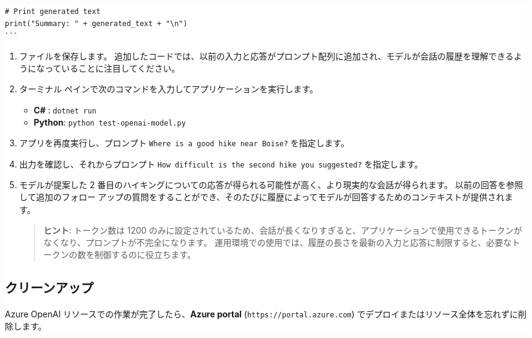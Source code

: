     # Print generated text
    print("Summary: " + generated_text + "\n")
    ```

1. ファイルを保存します。 追加したコードでは、以前の入力と応答がプロンプト配列に追加され、モデルが会話の履歴を理解できるようになっていることに注目してください。
1. ターミナル ペインで次のコマンドを入力してアプリケーションを実行します。

    - **C#** : `dotnet run`
    - **Python**: `python test-openai-model.py`

1. アプリを再度実行し、プロンプト `Where is a good hike near Boise?` を指定します。
1. 出力を確認し、それからプロンプト `How difficult is the second hike you suggested?` を指定します。
1. モデルが提案した 2 番目のハイキングについての応答が得られる可能性が高く、より現実的な会話が得られます。 以前の回答を参照して追加のフォロー アップの質問をすることができ、そのたびに履歴によってモデルが回答するためのコンテキストが提供されます。

    > **ヒント**: トークン数は 1200 のみに設定されているため、会話が長くなりすぎると、アプリケーションで使用できるトークンがなくなり、プロンプトが不完全になります。 運用環境での使用では、履歴の長さを最新の入力と応答に制限すると、必要なトークンの数を制御するのに役立ちます。

## クリーンアップ

Azure OpenAI リソースでの作業が完了したら、**Azure portal** (`https://portal.azure.com`) でデプロイまたはリソース全体を忘れずに削除します。
